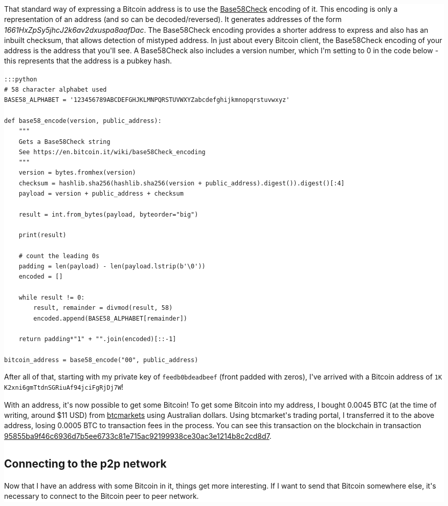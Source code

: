 That standard way of expressing a Bitcoin address is to use the [Base58Check](https://en.bitcoin.it/wiki/base58Check_encoding) encoding of it. This encoding is only a representation of an address (and so can be decoded/reversed). It generates addresses of the form *1661HxZpSy5jhcJ2k6av2dxuspa8aafDac*. The Base58Check encoding provides a shorter address to express and also has an inbuilt checksum, that allows detection of mistyped address. In just about every Bitcoin client, the Base58Check encoding of your address is the address that you'll see. A Base58Check also includes a version number, which I'm setting to 0 in the code below - this represents that the address is a pubkey hash.
 
```
:::python
# 58 character alphabet used
BASE58_ALPHABET = '123456789ABCDEFGHJKLMNPQRSTUVWXYZabcdefghijkmnopqrstuvwxyz'
 
def base58_encode(version, public_address):
    """
    Gets a Base58Check string
    See https://en.bitcoin.it/wiki/base58Check_encoding
    """
    version = bytes.fromhex(version)
    checksum = hashlib.sha256(hashlib.sha256(version + public_address).digest()).digest()[:4]
    payload = version + public_address + checksum
    
    result = int.from_bytes(payload, byteorder="big")
 
    print(result)
 
    # count the leading 0s
    padding = len(payload) - len(payload.lstrip(b'\0'))
    encoded = []
 
    while result != 0:
        result, remainder = divmod(result, 58)
        encoded.append(BASE58_ALPHABET[remainder])
 
    return padding*"1" + "".join(encoded)[::-1]
 
bitcoin_address = base58_encode("00", public_address)
```
After all of that, starting with my private key of `feedb0bdeadbeef` (front padded with zeros), I've arrived with a Bitcoin address of `1KK2xni6gmTtdnSGRiuAf94jciFgRjDj7W`!
 
With an address, it's now possible to get some Bitcoin! To get some Bitcoin into my address, I bought 0.0045 BTC (at the time of writing, around $11 USD) from [btcmarkets](https://www.btcmarkets.com) using Australian dollars. Using btcmarket's trading portal, I transferred it to the above address, losing 0.0005 BTC to transaction fees in the process. You can see this transaction on the blockchain in transaction [95855ba9f46c6936d7b5ee6733c81e715ac92199938ce30ac3e1214b8c2cd8d7](https://blockchain.info/tx/95855ba9f46c6936d7b5ee6733c81e715ac92199938ce30ac3e1214b8c2cd8d7).
 
## Connecting to the p2p network
Now that I have an address with some Bitcoin in it, things get more interesting. If I want to send that Bitcoin somewhere else, it's necessary to connect to the Bitcoin peer to peer network.
 